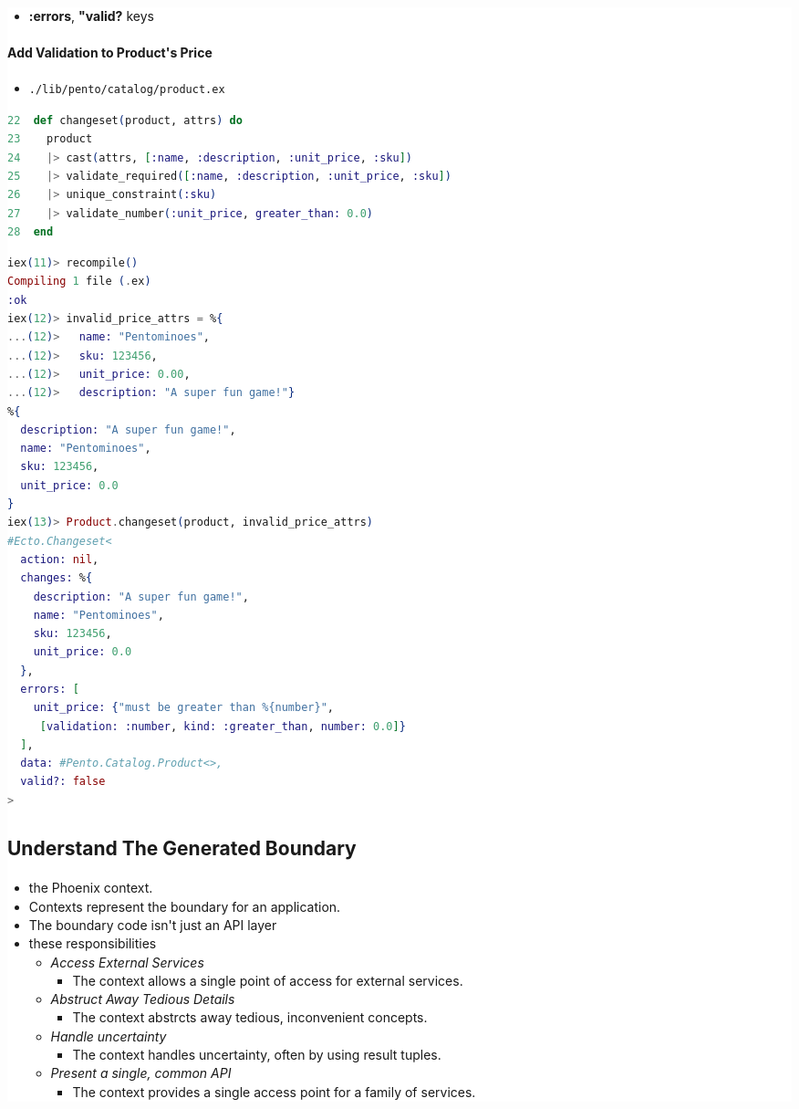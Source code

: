 - **:errors**, **"valid?** keys


#### Add Validation to Product's Price

- `./lib/pento/catalog/product.ex`


```elixir
22  def changeset(product, attrs) do
23    product
24    |> cast(attrs, [:name, :description, :unit_price, :sku])
25    |> validate_required([:name, :description, :unit_price, :sku])
26    |> unique_constraint(:sku)
27    |> validate_number(:unit_price, greater_than: 0.0)
28  end
```

```elixir
iex(11)> recompile()
Compiling 1 file (.ex)
:ok
iex(12)> invalid_price_attrs = %{
...(12)>   name: "Pentominoes",
...(12)>   sku: 123456,
...(12)>   unit_price: 0.00,
...(12)>   description: "A super fun game!"}
%{
  description: "A super fun game!",
  name: "Pentominoes",
  sku: 123456,
  unit_price: 0.0
}
iex(13)> Product.changeset(product, invalid_price_attrs)
#Ecto.Changeset<
  action: nil,
  changes: %{
    description: "A super fun game!",
    name: "Pentominoes",
    sku: 123456,
    unit_price: 0.0
  },
  errors: [
    unit_price: {"must be greater than %{number}",
     [validation: :number, kind: :greater_than, number: 0.0]}
  ],
  data: #Pento.Catalog.Product<>,
  valid?: false
>
```

## Understand The Generated Boundary
- the Phoenix context.
- Contexts represent the boundary for an application.
- The boundary code isn't just an API layer
- these responsibilities
    - *Access External Services*
        - The context allows a single point of access for external services.
    - *Abstruct Away Tedious Details*
        - The context abstrcts away tedious, inconvenient concepts.
    - *Handle uncertainty*
        - The context handles uncertainty, often by using result tuples.
    - *Present a single, common API*
        - The context provides a single access point for a family of services.
